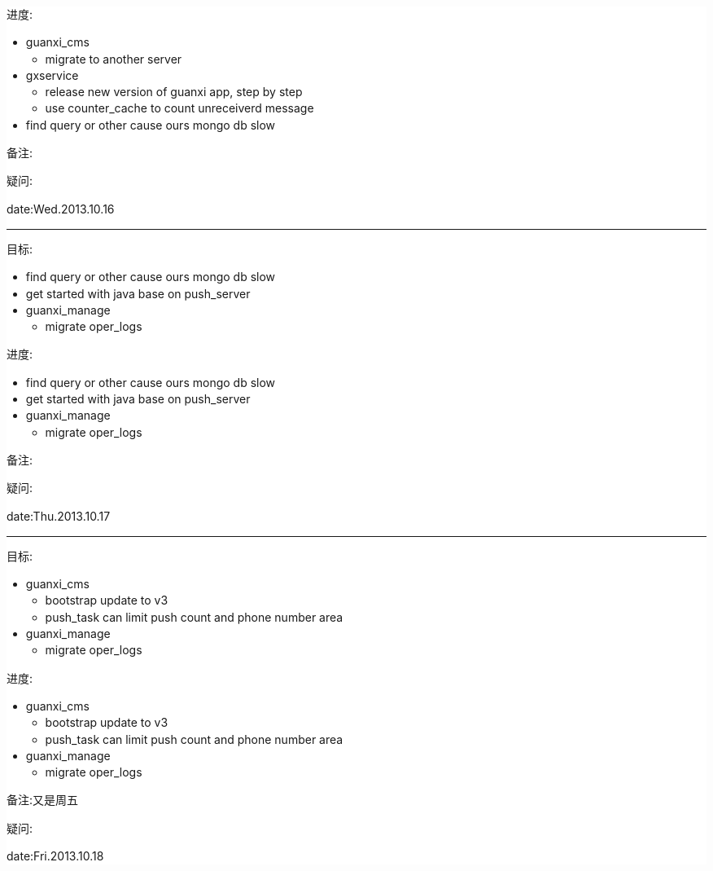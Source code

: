 进度:

- guanxi_cms
  - migrate to another server
- gxservice
  - release new version of guanxi app, step by step
  - use counter_cache to count unreceiverd message
- find query or other cause ours mongo db slow

备注:

疑问:

date:Wed.2013.10.16

---------------------------------

目标:

- find query or other cause ours mongo db slow
- get started with java base on push_server
- guanxi_manage
  - migrate oper_logs

进度:

- find query or other cause ours mongo db slow
- get started with java base on push_server
- guanxi_manage
  - migrate oper_logs

备注:

疑问:

date:Thu.2013.10.17

---------------------------------

目标:

- guanxi_cms
  - bootstrap update to v3
  - push_task can limit push count and phone number area
- guanxi_manage
  - migrate oper_logs

进度:

- guanxi_cms
  - bootstrap update to v3
  - push_task can limit push count and phone number area
- guanxi_manage
  - migrate oper_logs

备注:又是周五

疑问:

date:Fri.2013.10.18
